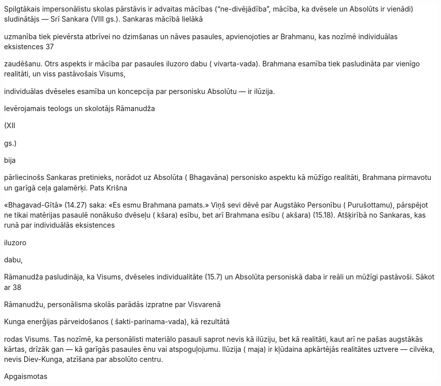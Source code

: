 Spilgtākais impersonālistu skolas pārstāvis ir advaitas mācı̄bas (“ne-divējādı̄ba”, mācı̄ba, ka dvēsele un Absolūts ir vienādi) sludinātājs — Srı̄ Sankara (VIII gs.). Sankaras mācı̄bā lielākā

uzmanı̄ba tiek pievērsta atbrı̄vei no dzimšanas un nāves pasaules, apvienojoties ar Brahmanu, kas nozı̄mē individuālas eksistences 37

zaudēšanu. Otrs aspekts ir mācı̄ba par pasaules iluzoro dabu ( vivarta-vada). Brahmana esamı̄ba tiek pasludināta par vienı̄go realitāti, un viss pastāvošais Visums,

individuālas dvēseles esamı̄ba un koncepcija par personisku Absolūtu — ir ilūzija.

Ievērojamais teologs un skolotājs Rāmanudža





(XII


gs.)





bija

pārliecinošs Sankaras pretinieks, norādot uz Absolūta ( Bhagavāna) personisko aspektu kā mūžı̄go realitāti, Brahmana pirmavotu un garı̄gā cel̦a galamērk̦i. Pats Krišna

«Bhagavad-Gı̄tā» (14.27) saka: «Es esmu Brahmana pamats.» Vin̦š sevi dēvē par Augstāko Personı̄bu ( Purušottamu), pārspējot ne tikai matērijas pasaulē nonākušo dvēsel̦u ( kšara) esı̄bu, bet arı̄ Brahmana esı̄bu ( akšara) (15.18). Atšk̦irı̄bā no Sankaras, kas runā par individuālās eksistences





iluzoro

dabu,

Rāmanudža pasludināja, ka Visums, dvēseles individualitāte (15.7) un Absolūta personiskā daba ir reāli un mūžı̄gi pastāvoši. Sākot ar 38

Rāmanudžu, personālisma skolās parādās izpratne par Visvarenā





Kunga energ̒ijas pārveidošanos ( šakti-parinama-vada), kā rezultātā

rodas Visums. Tas nozı̄mē, ka personālisti materiālo pasauli saprot nevis kā ilūziju, bet kā realitāti, kaut arı̄ ne pašas augstākās kārtas, drı̄zāk gan — kā garı̄gās pasaules ēnu vai atspogul̦ojumu. Ilūzija ( maja) ir kl̦ūdaina apkārtējās realitātes uztvere — cilvēka, nevis Diev-Kunga, atzı̄šana par absolūto centru.





Apgaismotas


